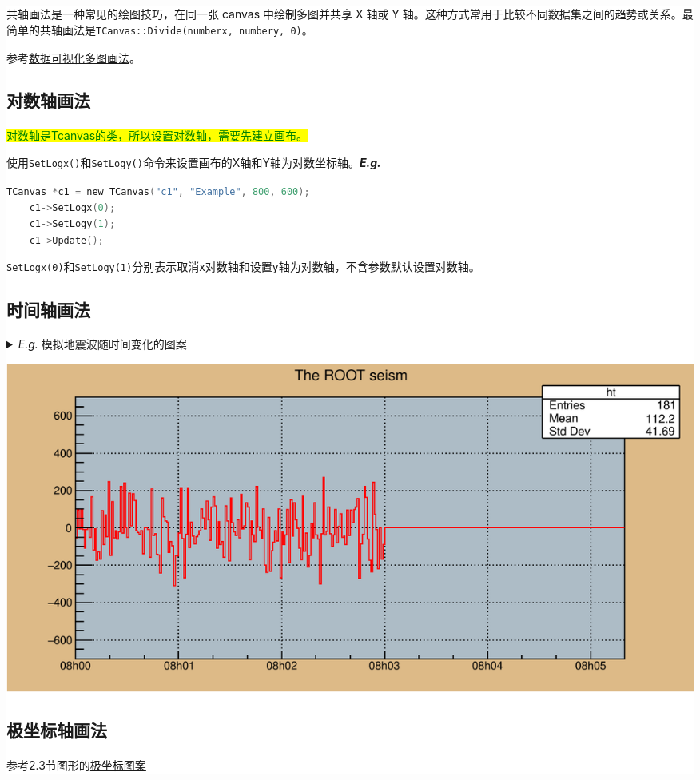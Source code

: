 共轴画法是一种常见的绘图技巧，在同一张 canvas 中绘制多图并共享 X 轴或 Y 轴。这种方式常用于比较不同数据集之间的趋势或关系。最简单的共轴画法是`TCanvas::Divide(numberx, numbery, 0)`。

参考[数据可视化多图画法](2.2-shu-ju-ke-shi-hua.md#duo-tu-hui-fa)。



## 对数轴画法

<mark style="color:green;">对数轴是Tcanvas的类，所以设置对数轴，需要先建立画布。</mark>

使用`SetLogx()`和`SetLogy()`命令来设置画布的X轴和Y轴为对数坐标轴。_**E.g.**_

```c
TCanvas *c1 = new TCanvas("c1", "Example", 800, 600);
    c1->SetLogx(0);
    c1->SetLogy(1);
    c1->Update();
```

`SetLogx(0)`和`SetLogy(1)`分别表示取消x对数轴和设置y轴为对数轴，不含参数默认设置对数轴。



## **时间轴画法**

<details><summary><em>E.g.</em> 模拟地震波随时间变化的图案</summary></details>

![输入图片说明](../.gitbook/assets/seism.svg)



## 极坐标轴画法

参考2.3节图形的[极坐标图案](2.2-shu-ju-ke-shi-hua.md#ji-zuo-biao-tu-an-graphpolar)
